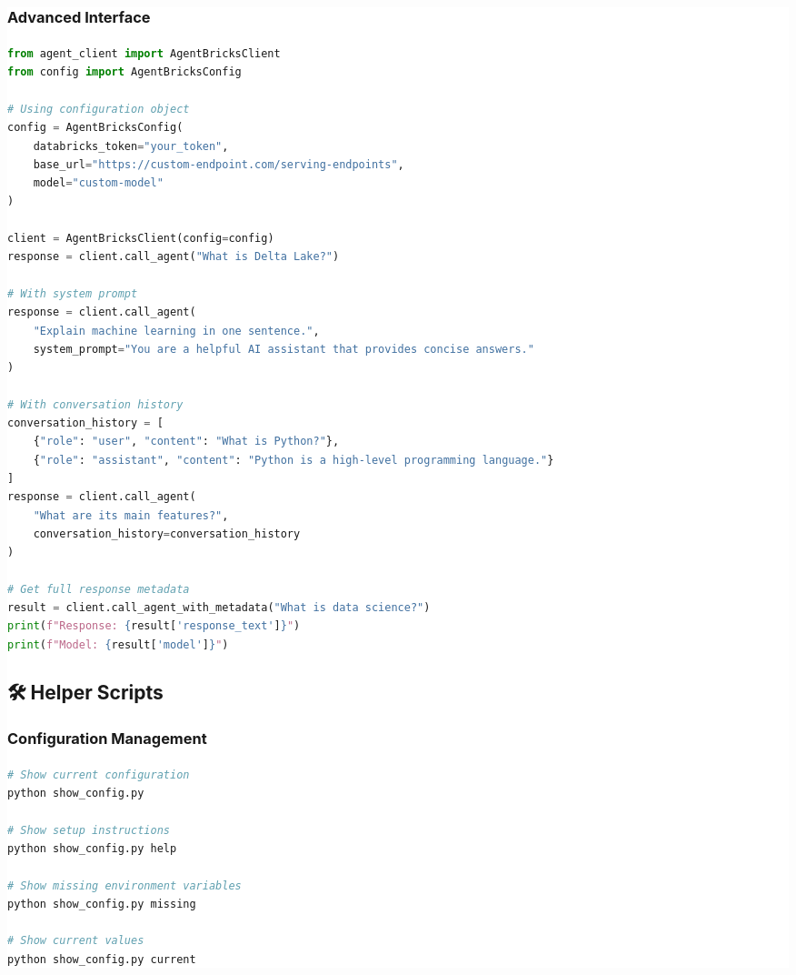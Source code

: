 ### Advanced Interface
```python
from agent_client import AgentBricksClient
from config import AgentBricksConfig

# Using configuration object
config = AgentBricksConfig(
    databricks_token="your_token",
    base_url="https://custom-endpoint.com/serving-endpoints",
    model="custom-model"
)

client = AgentBricksClient(config=config)
response = client.call_agent("What is Delta Lake?")

# With system prompt
response = client.call_agent(
    "Explain machine learning in one sentence.",
    system_prompt="You are a helpful AI assistant that provides concise answers."
)

# With conversation history
conversation_history = [
    {"role": "user", "content": "What is Python?"},
    {"role": "assistant", "content": "Python is a high-level programming language."}
]
response = client.call_agent(
    "What are its main features?",
    conversation_history=conversation_history
)

# Get full response metadata
result = client.call_agent_with_metadata("What is data science?")
print(f"Response: {result['response_text']}")
print(f"Model: {result['model']}")
```

## 🛠️ **Helper Scripts**

### Configuration Management
```bash
# Show current configuration
python show_config.py

# Show setup instructions
python show_config.py help

# Show missing environment variables
python show_config.py missing

# Show current values
python show_config.py current
```
